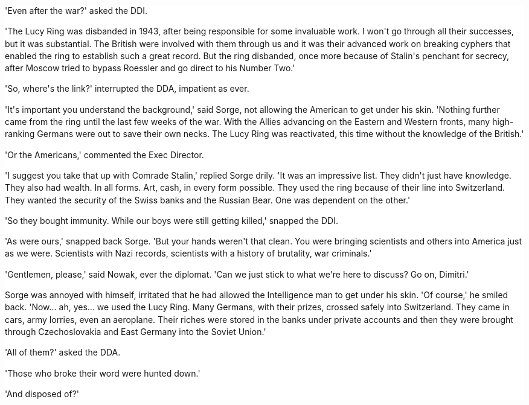 'Even after the war?' asked the DDI.

'The Lucy Ring was disbanded in 1943, after being responsible for some invaluable work.
I won't go through all their successes, but it was substantial.
The British were involved with them through us and it was their advanced work on breaking cyphers that enabled the ring to establish such a great record.
But the ring disbanded, once more because of Stalin's penchant for secrecy, after Moscow tried to bypass Roessler and go direct to his Number Two.'

'So, where's the link?' interrupted the DDA, impatient as ever.

'It's important you understand the background,' said Sorge, not allowing the American to get under his skin.
'Nothing further came from the ring until the last few weeks of the war.
With the Allies advancing on the Eastern and Western fronts, many high-ranking Germans were out to save their own necks.
The Lucy Ring was reactivated, this time without the knowledge of the British.'

'Or the Americans,' commented the Exec Director.

'I suggest you take that up with Comrade Stalin,' replied Sorge drily.
'It was an impressive list.
They didn't just have knowledge.
They also had wealth.
In all forms.
Art, cash, in every form possible.
They used the ring because of their line into Switzerland.
They wanted the security of the Swiss banks and the Russian Bear.
One was dependent on the other.'

'So they bought immunity.
While our boys were still getting killed,' snapped the DDI.

'As were ours,' snapped back Sorge.
'But your hands weren't that clean.
You were bringing scientists and others into America just as we were.
Scientists with Nazi records, scientists with a history of brutality, war criminals.'

'Gentlemen, please,' said Nowak, ever the diplomat.
'Can we just stick to what we're here to discuss?
Go on, Dimitri.'

Sorge was annoyed with himself, irritated that he had allowed the Intelligence man to get under his skin.
'Of course,' he smiled back.
'Now... ah, yes... we used the Lucy Ring.
Many Germans, with their prizes, crossed safely into Switzerland.
They came in cars, army lorries, even an aeroplane.
Their riches were stored in the banks under private accounts and then they were brought through Czechoslovakia and East Germany into the Soviet Union.'

'All of them?' asked the DDA.

'Those who broke their word were hunted down.'

'And disposed of?'
